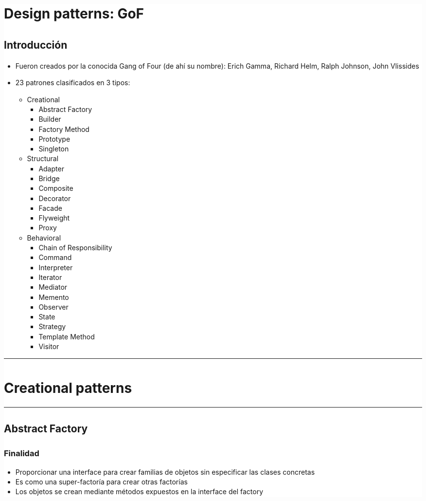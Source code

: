 # Design patterns: GoF

## Introducción

* Fueron creados por la conocida Gang of Four (de ahí su nombre): Erich Gamma, Richard Helm, Ralph Johnson, John Vlissides

* 23 patrones clasificados en 3 tipos:
    * Creational
        * Abstract Factory
        * Builder
        * Factory Method
        * Prototype
        * Singleton
    * Structural
        * Adapter
        * Bridge
        * Composite
        * Decorator
        * Facade
        * Flyweight
        * Proxy
    * Behavioral
        * Chain of Responsibility
        * Command
        * Interpreter
        * Iterator
        * Mediator
        * Memento
        * Observer
        * State
        * Strategy
        * Template Method
        * Visitor

---

# Creational patterns

---

## Abstract Factory

### Finalidad

* Proporcionar una interface para crear familias de objetos sin especificar las clases concretas
* Es como una super-factoría para crear otras factorías
* Los objetos se crean mediante métodos expuestos en la interface del factory
